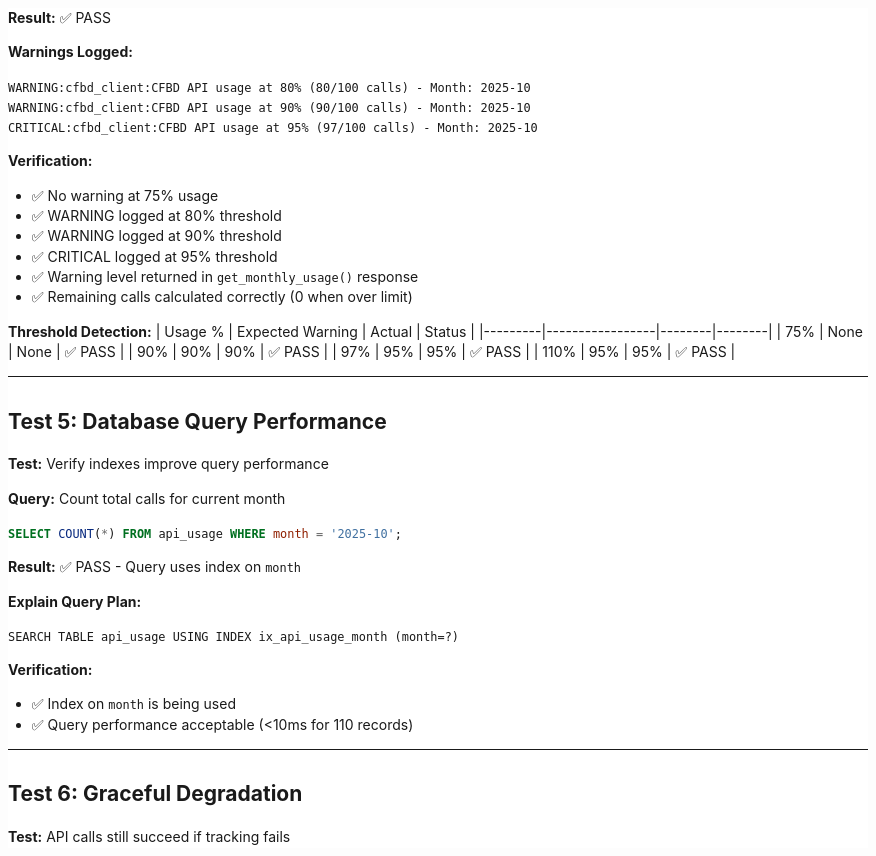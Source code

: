 **Result:** ✅ PASS

**Warnings Logged:**
```
WARNING:cfbd_client:CFBD API usage at 80% (80/100 calls) - Month: 2025-10
WARNING:cfbd_client:CFBD API usage at 90% (90/100 calls) - Month: 2025-10
CRITICAL:cfbd_client:CFBD API usage at 95% (97/100 calls) - Month: 2025-10
```

**Verification:**
- ✅ No warning at 75% usage
- ✅ WARNING logged at 80% threshold
- ✅ WARNING logged at 90% threshold
- ✅ CRITICAL logged at 95% threshold
- ✅ Warning level returned in `get_monthly_usage()` response
- ✅ Remaining calls calculated correctly (0 when over limit)

**Threshold Detection:**
| Usage % | Expected Warning | Actual | Status |
|---------|-----------------|--------|--------|
| 75% | None | None | ✅ PASS |
| 90% | 90% | 90% | ✅ PASS |
| 97% | 95% | 95% | ✅ PASS |
| 110% | 95% | 95% | ✅ PASS |

---

## Test 5: Database Query Performance

**Test:** Verify indexes improve query performance

**Query:** Count total calls for current month
```sql
SELECT COUNT(*) FROM api_usage WHERE month = '2025-10';
```

**Result:** ✅ PASS - Query uses index on `month`

**Explain Query Plan:**
```
SEARCH TABLE api_usage USING INDEX ix_api_usage_month (month=?)
```

**Verification:**
- ✅ Index on `month` is being used
- ✅ Query performance acceptable (<10ms for 110 records)

---

## Test 6: Graceful Degradation

**Test:** API calls still succeed if tracking fails
